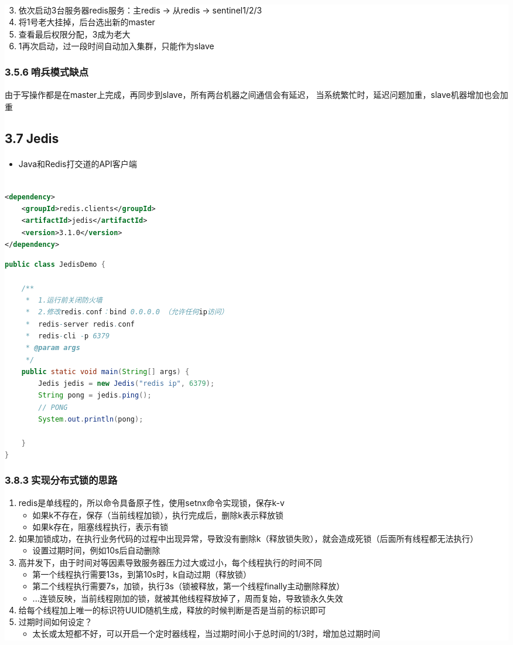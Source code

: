 3. 依次启动3台服务器redis服务：主redis -> 从redis -> sentinel1/2/3
4. 将1号老大挂掉，后台选出新的master
5. 查看最后权限分配，3成为老大
6. 1再次启动，过一段时间自动加入集群，只能作为slave

### 3.5.6 哨兵模式缺点

由于写操作都是在master上完成，再同步到slave，所有两台机器之间通信会有延迟，
当系统繁忙时，延迟问题加重，slave机器增加也会加重

## 3.7 Jedis

* Java和Redis打交道的API客户端

```xml

<dependency>
    <groupId>redis.clients</groupId>
    <artifactId>jedis</artifactId>
    <version>3.1.0</version>
</dependency>
```

```java
public class JedisDemo {

    /**
     *  1.运行前关闭防火墙
     *  2.修改redis.conf：bind 0.0.0.0 （允许任何ip访问）
     *  redis-server redis.conf
     *  redis-cli -p 6379
     * @param args
     */
    public static void main(String[] args) {
        Jedis jedis = new Jedis("redis ip", 6379);
        String pong = jedis.ping();
        // PONG
        System.out.println(pong);

    }
}
```

### 3.8.3 实现分布式锁的思路

1. redis是单线程的，所以命令具备原子性，使用setnx命令实现锁，保存k-v
    * 如果k不存在，保存（当前线程加锁），执行完成后，删除k表示释放锁
    * 如果k存在，阻塞线程执行，表示有锁
2. 如果加锁成功，在执行业务代码的过程中出现异常，导致没有删除k（释放锁失败），就会造成死锁（后面所有线程都无法执行）
    * 设置过期时间，例如10s后自动删除
3. 高并发下，由于时间对等因素导致服务器压力过大或过小，每个线程执行的时间不同
    * 第一个线程执行需要13s，到第10s时，k自动过期（释放锁）
    * 第二个线程执行需要7s，加锁，执行3s（锁被释放，第一个线程finally主动删除释放）
    * ...连锁反映，当前线程刚加的锁，就被其他线程释放掉了，周而复始，导致锁永久失效
4. 给每个线程加上唯一的标识符UUID随机生成，释放的时候判断是否是当前的标识即可
5. 过期时间如何设定？
    * 太长或太短都不好，可以开启一个定时器线程，当过期时间小于总时间的1/3时，增加总过期时间
